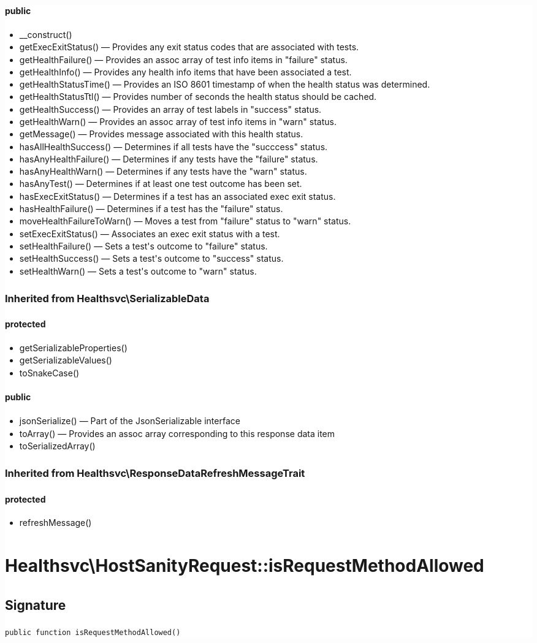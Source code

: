 #### public

  * __construct()
  * getExecExitStatus() — Provides any exit status codes that are associated with tests.
  * getHealthFailure() — Provides an assoc array of test info items in "failure" status.
  * getHealthInfo() — Provides any health info items that have been associated a test.
  * getHealthStatusTime() — Provides an ISO 8601 timestamp of when the health status was determined.
  * getHealthStatusTtl() — Provides number of seconds the health status should be cached.
  * getHealthSuccess() — Provides an array of test labels in "success" status.
  * getHealthWarn() — Provides an assoc array of test info items in "warn" status.
  * getMessage() — Provides message associated with this health status.
  * hasAllHealthSuccess() — Determines if all tests have the "succcess" status.
  * hasAnyHealthFailure() — Determines if any tests have the "failure" status.
  * hasAnyHealthWarn() — Determines if any tests have the "warn" status.
  * hasAnyTest() — Determines if at least one test outcome has been set.
  * hasExecExitStatus() — Determines if a test has an associated exec exit status.
  * hasHealthFailure() — Determines if a test has the "failure" status.
  * moveHealthFailureToWarn() — Moves a test from "failure" status to "warn" status.
  * setExecExitStatus() — Associates an exec exit status with a test.
  * setHealthFailure() — Sets a test's outcome to "failure" status.
  * setHealthSuccess() — Sets a test's outcome to "success" status.
  * setHealthWarn() — Sets a test's outcome to "warn" status.

### Inherited from Healthsvc\SerializableData

#### protected

  * getSerializableProperties()
  * getSerializableValues()
  * toSnakeCase()

#### public

  * jsonSerialize() — Part of the JsonSerializable interface
  * toArray() — Provides an assoc array corresponding to this response data item
  * toSerializedArray()

### Inherited from Healthsvc\ResponseDataRefreshMessageTrait

#### protected

  * refreshMessage()

# Healthsvc\HostSanityRequest::isRequestMethodAllowed

#### 

## Signature

`public function isRequestMethodAllowed() `
